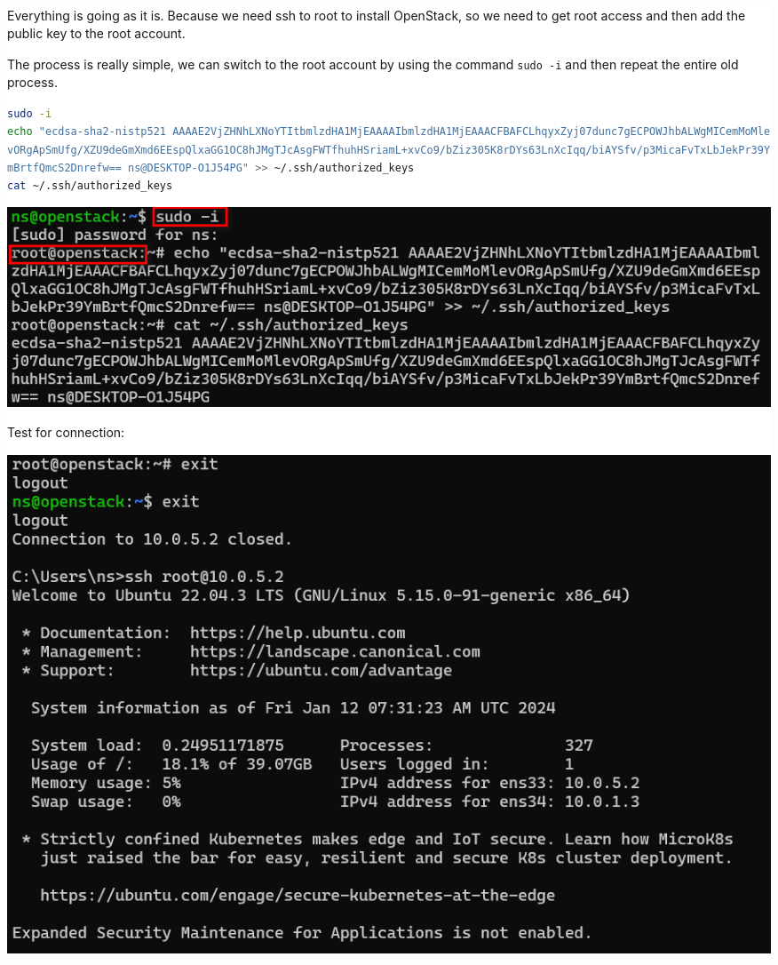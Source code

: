 Everything is going as it is. Because we need ssh to root to install OpenStack, so we need to get root access and then add the public key to the root account.

The process is really simple, we can switch to the root account by using the command `sudo -i` and then repeat the entire old process.

```bash
sudo -i
echo "ecdsa-sha2-nistp521 AAAAE2VjZHNhLXNoYTItbmlzdHA1MjEAAAAIbmlzdHA1MjEAAACFBAFCLhqyxZyj07dunc7gECPOWJhbALWgMICemMoMlevORgApSmUfg/XZU9deGmXmd6EEspQlxaGG1OC8hJMgTJcAsgFWTfhuhHSriamL+xvCo9/bZiz305K8rDYs63LnXcIqq/biAYSfv/p3MicaFvTxLbJekPr39YmBrtfQmcS2Dnrefw== ns@DESKTOP-O1J54PG" >> ~/.ssh/authorized_keys
cat ~/.ssh/authorized_keys
```

![Untitled](images/Install%20OpenStack%20on%20VM%20using%20Kolla-ansible%20ef2b2eb585234389af61f80598a52f03/Untitled%2051.png)

Test for connection:

![Untitled](images/Install%20OpenStack%20on%20VM%20using%20Kolla-ansible%20ef2b2eb585234389af61f80598a52f03/Untitled%2052.png)
